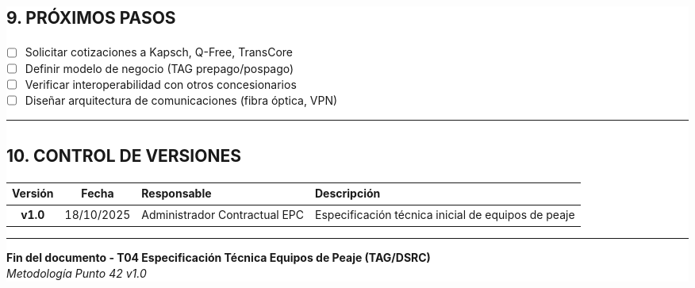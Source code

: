 
## 9. PRÓXIMOS PASOS

- [ ] Solicitar cotizaciones a Kapsch, Q-Free, TransCore
- [ ] Definir modelo de negocio (TAG prepago/pospago)
- [ ] Verificar interoperabilidad con otros concesionarios
- [ ] Diseñar arquitectura de comunicaciones (fibra óptica, VPN)

---

## 10. CONTROL DE VERSIONES

| Versión | Fecha | Responsable | Descripción |
|:---:|:---:|:---|:---|
| **v1.0** | 18/10/2025 | Administrador Contractual EPC | Especificación técnica inicial de equipos de peaje |

---

**Fin del documento - T04 Especificación Técnica Equipos de Peaje (TAG/DSRC)**  
*Metodología Punto 42 v1.0*

